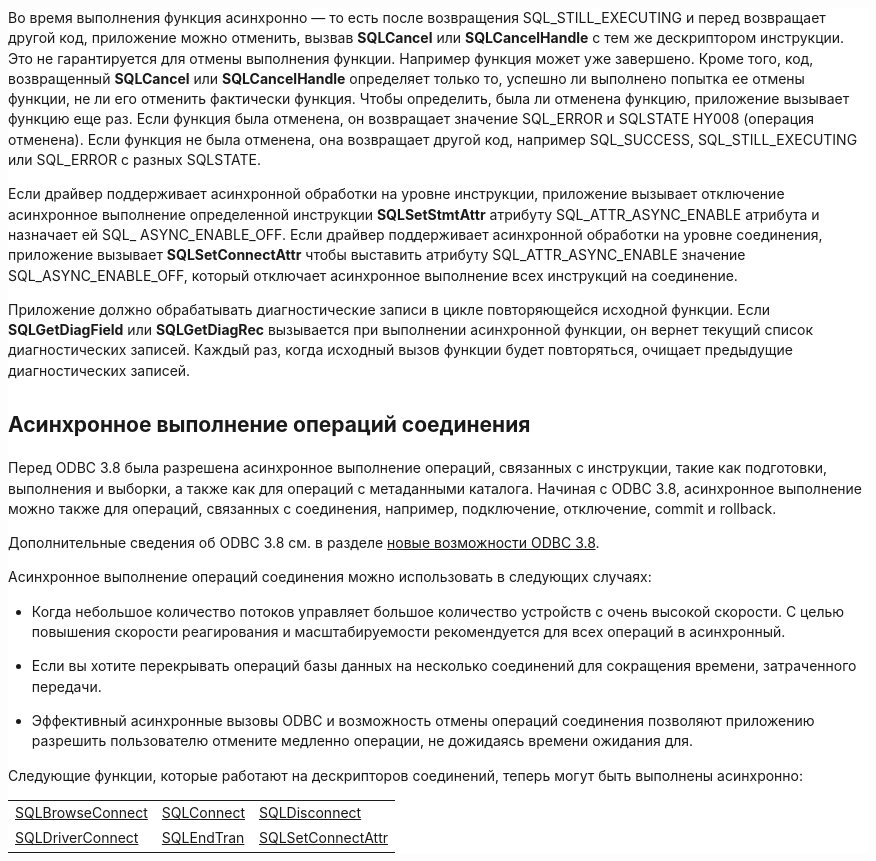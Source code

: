  Во время выполнения функция асинхронно — то есть после возвращения SQL_STILL_EXECUTING и перед возвращает другой код, приложение можно отменить, вызвав **SQLCancel** или **SQLCancelHandle** с тем же дескриптором инструкции. Это не гарантируется для отмены выполнения функции. Например функция может уже завершено. Кроме того, код, возвращенный **SQLCancel** или **SQLCancelHandle** определяет только то, успешно ли выполнено попытка ее отмены функции, не ли его отменить фактически функция. Чтобы определить, была ли отменена функцию, приложение вызывает функцию еще раз. Если функция была отменена, он возвращает значение SQL_ERROR и SQLSTATE HY008 (операция отменена). Если функция не была отменена, она возвращает другой код, например SQL_SUCCESS, SQL_STILL_EXECUTING или SQL_ERROR с разных SQLSTATE.  
  
 Если драйвер поддерживает асинхронной обработки на уровне инструкции, приложение вызывает отключение асинхронное выполнение определенной инструкции **SQLSetStmtAttr** атрибуту SQL_ATTR_ASYNC_ENABLE атрибута и назначает ей SQL_ ASYNC_ENABLE_OFF. Если драйвер поддерживает асинхронной обработки на уровне соединения, приложение вызывает **SQLSetConnectAttr** чтобы выставить атрибуту SQL_ATTR_ASYNC_ENABLE значение SQL_ASYNC_ENABLE_OFF, который отключает асинхронное выполнение всех инструкций на соединение.  
  
 Приложение должно обрабатывать диагностические записи в цикле повторяющейся исходной функции. Если **SQLGetDiagField** или **SQLGetDiagRec** вызывается при выполнении асинхронной функции, он вернет текущий список диагностических записей. Каждый раз, когда исходный вызов функции будет повторяться, очищает предыдущие диагностических записей.  
  
## <a name="executing-connection-operations-asynchronously"></a>Асинхронное выполнение операций соединения  
 Перед ODBC 3.8 была разрешена асинхронное выполнение операций, связанных с инструкции, такие как подготовки, выполнения и выборки, а также как для операций с метаданными каталога. Начиная с ODBC 3.8, асинхронное выполнение можно также для операций, связанных с соединения, например, подключение, отключение, commit и rollback.  
  
 Дополнительные сведения об ODBC 3.8 см. в разделе [новые возможности ODBC 3.8](../../../odbc/reference/what-s-new-in-odbc-3-8.md).  
  
 Асинхронное выполнение операций соединения можно использовать в следующих случаях:  
  
-   Когда небольшое количество потоков управляет большое количество устройств с очень высокой скорости. С целью повышения скорости реагирования и масштабируемости рекомендуется для всех операций в асинхронный.  
  
-   Если вы хотите перекрывать операций базы данных на несколько соединений для сокращения времени, затраченного передачи.  
  
-   Эффективный асинхронные вызовы ODBC и возможность отмены операций соединения позволяют приложению разрешить пользователю отмените медленно операции, не дожидаясь времени ожидания для.  
  
 Следующие функции, которые работают на дескрипторов соединений, теперь могут быть выполнены асинхронно:  
  
||||  
|-|-|-|  
|[SQLBrowseConnect](../../../odbc/reference/syntax/sqlbrowseconnect-function.md)|[SQLConnect](../../../odbc/reference/syntax/sqlconnect-function.md)|[SQLDisconnect](../../../odbc/reference/syntax/sqldisconnect-function.md)|  
|[SQLDriverConnect](../../../odbc/reference/syntax/sqldriverconnect-function.md)|[SQLEndTran](../../../odbc/reference/syntax/sqlendtran-function.md)|[SQLSetConnectAttr](../../../odbc/reference/syntax/sqlsetconnectattr-function.md)|  
  